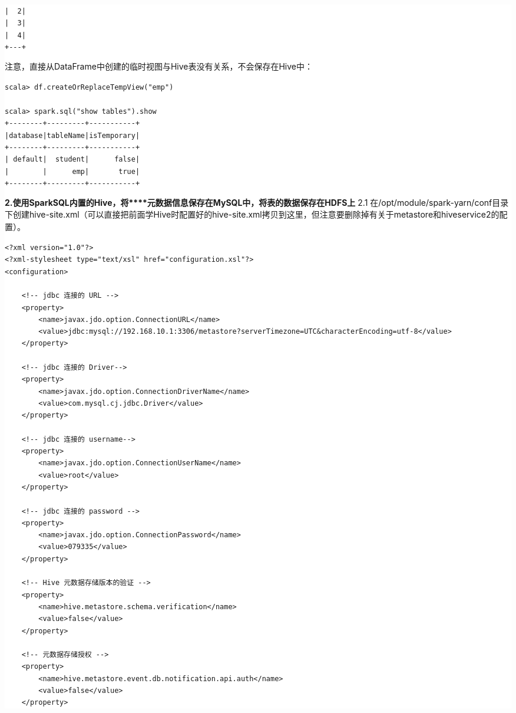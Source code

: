 ```
|  2|
|  3|
|  4|
+---+
```

注意，直接从DataFrame中创建的临时视图与Hive表没有关系，不会保存在Hive中：
```
scala> df.createOrReplaceTempView("emp")

scala> spark.sql("show tables").show
+--------+---------+-----------+
|database|tableName|isTemporary|
+--------+---------+-----------+
| default|  student|      false|
|        |      emp|       true|
+--------+---------+-----------+
```

**2.使用SparkSQL内置的Hive，将****元数据信息保存在MySQL中，将表的数据保存在HDFS上**
2.1 在/opt/module/spark-yarn/conf目录下创建hive-site.xml（可以直接把前面学Hive时配置好的hive-site.xml拷贝到这里，但注意要删除掉有关于metastore和hiveservice2的配置）。
```
<?xml version="1.0"?>
<?xml-stylesheet type="text/xsl" href="configuration.xsl"?>
<configuration>

    <!-- jdbc 连接的 URL -->
    <property>
        <name>javax.jdo.option.ConnectionURL</name>
        <value>jdbc:mysql://192.168.10.1:3306/metastore?serverTimezone=UTC&characterEncoding=utf-8</value>
    </property>

    <!-- jdbc 连接的 Driver-->
    <property>
        <name>javax.jdo.option.ConnectionDriverName</name>
        <value>com.mysql.cj.jdbc.Driver</value>
    </property>

    <!-- jdbc 连接的 username-->
    <property>
        <name>javax.jdo.option.ConnectionUserName</name>
        <value>root</value>
    </property>

    <!-- jdbc 连接的 password -->
    <property>
        <name>javax.jdo.option.ConnectionPassword</name>
        <value>079335</value>
    </property>

    <!-- Hive 元数据存储版本的验证 -->
    <property>
        <name>hive.metastore.schema.verification</name>
        <value>false</value>
    </property>

    <!-- 元数据存储授权 -->
    <property>
        <name>hive.metastore.event.db.notification.api.auth</name>
        <value>false</value>
    </property>

```